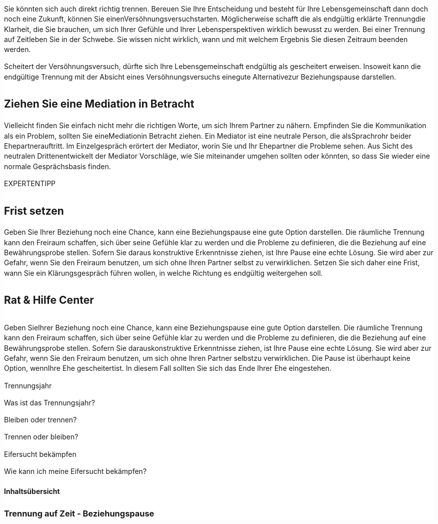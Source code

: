 Sie könnten sich auch direkt richtig trennen. Bereuen Sie Ihre Entscheidung und besteht für Ihre Lebensgemeinschaft dann doch noch eine Zukunft, können Sie einenVersöhnungsversuchstarten. Möglicherweise schafft die als endgültig erklärte Trennungdie Klarheit, die Sie brauchen, um sich Ihrer Gefühle und Ihrer Lebensperspektiven wirklich bewusst zu werden. Bei einer Trennung auf Zeitleben Sie in der Schwebe. Sie wissen nicht wirklich, wann und mit welchem Ergebnis Sie diesen Zeitraum beenden werden.

Scheitert der Versöhnungsversuch, dürfte sich Ihre Lebensgemeinschaft endgültig als gescheitert erweisen. Insoweit kann die endgültige Trennung mit der Absicht eines Versöhnungsversuchs einegute Alternativezur Beziehungspause darstellen.

## Ziehen Sie eine Mediation in Betracht

Vielleicht finden Sie einfach nicht mehr die richtigen Worte, um sich Ihrem Partner zu nähern. Empfinden Sie die Kommunikation als ein Problem, sollten Sie eineMediationin Betracht ziehen. Ein Mediator ist eine neutrale Person, die alsSprachrohr beider Ehepartnerauftritt. Im Einzelgespräch erörtert der Mediator, worin Sie und Ihr Ehepartner die Probleme sehen. Aus Sicht des neutralen Drittenentwickelt der Mediator Vorschläge, wie Sie miteinander umgehen sollten oder könnten, so dass Sie wieder eine normale Gesprächsbasis finden.

EXPERTENTIPP

## Frist setzen

Geben Sie Ihrer Beziehung noch eine Chance, kann eine Beziehungspause eine gute Option darstellen. Die räumliche Trennung kann den Freiraum schaffen, sich über seine Gefühle klar zu werden und die Probleme zu definieren, die die Beziehung auf eine Bewährungsprobe stellen. Sofern Sie daraus konstruktive Erkenntnisse ziehen, ist Ihre Pause eine echte Lösung. Sie wird aber zur Gefahr, wenn Sie den Freiraum benutzen, um sich ohne Ihren Partner selbst zu verwirklichen. Setzen Sie sich daher eine Frist, wann Sie ein Klärungsgespräch führen wollen, in welche Richtung es endgültig weitergehen soll.

## Rat & Hilfe Center

## 

Geben SieIhrer Beziehung noch eine Chance, kann eine Beziehungspause eine gute Option darstellen. Die räumliche Trennung kann den Freiraum schaffen, sich über seine Gefühle klar zu werden und die Probleme zu definieren, die die Beziehung auf eine Bewährungsprobe stellen. Sofern Sie darauskonstruktive Erkenntnisse ziehen, ist Ihre Pause eine echte Lösung. Sie wird aber zur Gefahr, wenn Sie den Freiraum benutzen, um sich ohne Ihren Partner selbstzu verwirklichen. Die Pause ist überhaupt keine Option, wennIhre Ehe gescheitertist. In diesem Fall sollten Sie sich das Ende Ihrer Ehe eingestehen.

Trennungsjahr

Was ist das Trennungsjahr?

Bleiben oder trennen?

Trennen oder bleiben?

Eifersucht bekämpfen

Wie kann ich meine Eifersucht bekämpfen?

#### Inhaltsübersicht

### Trennung auf Zeit - Beziehungspause